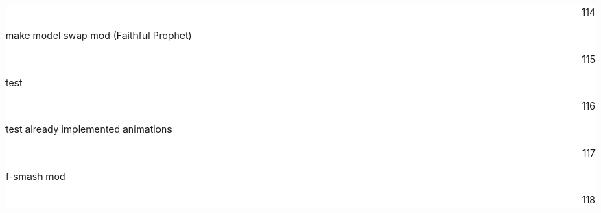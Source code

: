   </tr>
  <tr>
   <td><p style="text-align: right">
114</p>

   </td>
   <td>make model swap mod (Faithful Prophet)
   </td>
   <td>
   </td>
   <td>
   </td>
  </tr>
  <tr>
   <td><p style="text-align: right">
115</p>

   </td>
   <td>
   </td>
   <td>test
   </td>
   <td>
   </td>
  </tr>
  <tr>
   <td><p style="text-align: right">
116</p>

   </td>
   <td>
   </td>
   <td>test already implemented animations
   </td>
   <td>
   </td>
  </tr>
  <tr>
   <td><p style="text-align: right">
117</p>

   </td>
   <td>f-smash mod
   </td>
   <td>
   </td>
   <td>
   </td>
  </tr>
  <tr>
   <td><p style="text-align: right">
118</p>
